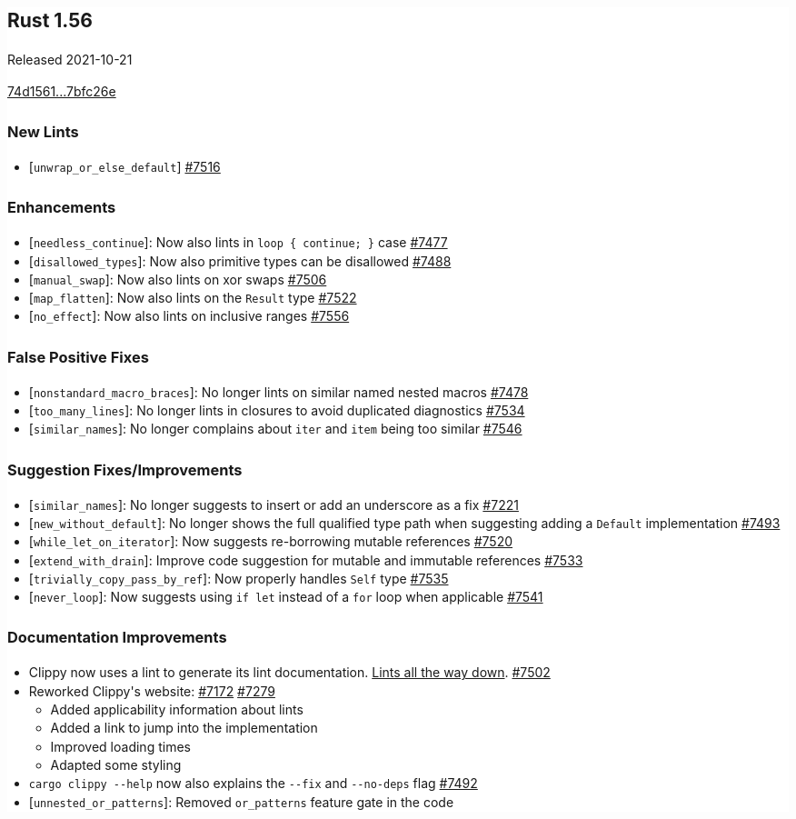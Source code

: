 ## Rust 1.56

Released 2021-10-21

[74d1561...7bfc26e](https://github.com/rust-lang/rust-clippy/compare/74d1561...7bfc26e)

### New Lints

* [`unwrap_or_else_default`]
  [#7516](https://github.com/rust-lang/rust-clippy/pull/7516)

### Enhancements

* [`needless_continue`]: Now also lints in `loop { continue; }` case
  [#7477](https://github.com/rust-lang/rust-clippy/pull/7477)
* [`disallowed_types`]: Now also primitive types can be disallowed
  [#7488](https://github.com/rust-lang/rust-clippy/pull/7488)
* [`manual_swap`]: Now also lints on xor swaps
  [#7506](https://github.com/rust-lang/rust-clippy/pull/7506)
* [`map_flatten`]: Now also lints on the `Result` type
  [#7522](https://github.com/rust-lang/rust-clippy/pull/7522)
* [`no_effect`]: Now also lints on inclusive ranges
  [#7556](https://github.com/rust-lang/rust-clippy/pull/7556)

### False Positive Fixes

* [`nonstandard_macro_braces`]: No longer lints on similar named nested macros
  [#7478](https://github.com/rust-lang/rust-clippy/pull/7478)
* [`too_many_lines`]: No longer lints in closures to avoid duplicated diagnostics
  [#7534](https://github.com/rust-lang/rust-clippy/pull/7534)
* [`similar_names`]: No longer complains about `iter` and `item` being too
  similar [#7546](https://github.com/rust-lang/rust-clippy/pull/7546)

### Suggestion Fixes/Improvements

* [`similar_names`]: No longer suggests to insert or add an underscore as a fix
  [#7221](https://github.com/rust-lang/rust-clippy/pull/7221)
* [`new_without_default`]: No longer shows the full qualified type path when
  suggesting adding a `Default` implementation
  [#7493](https://github.com/rust-lang/rust-clippy/pull/7493)
* [`while_let_on_iterator`]: Now suggests re-borrowing mutable references
  [#7520](https://github.com/rust-lang/rust-clippy/pull/7520)
* [`extend_with_drain`]: Improve code suggestion for mutable and immutable
  references [#7533](https://github.com/rust-lang/rust-clippy/pull/7533)
* [`trivially_copy_pass_by_ref`]: Now properly handles `Self` type
  [#7535](https://github.com/rust-lang/rust-clippy/pull/7535)
* [`never_loop`]: Now suggests using `if let` instead of a `for` loop when
  applicable [#7541](https://github.com/rust-lang/rust-clippy/pull/7541)

### Documentation Improvements

* Clippy now uses a lint to generate its lint documentation. [Lints all the way
  down](https://en.wikipedia.org/wiki/Turtles_all_the_way_down).
  [#7502](https://github.com/rust-lang/rust-clippy/pull/7502)
* Reworked Clippy's website:
  [#7172](https://github.com/rust-lang/rust-clippy/issues/7172)
  [#7279](https://github.com/rust-lang/rust-clippy/pull/7279)
  * Added applicability information about lints
  * Added a link to jump into the implementation
  * Improved loading times
  * Adapted some styling
* `cargo clippy --help` now also explains the `--fix` and `--no-deps` flag
  [#7492](https://github.com/rust-lang/rust-clippy/pull/7492)
* [`unnested_or_patterns`]: Removed `or_patterns` feature gate in the code

[Roadmap]: https://github.com/rust-lang/rust-clippy/blob/master/doc/roadmap-2021.md
[Roadmap project page]: https://github.com/rust-lang/rust-clippy/projects/3
[msrv_readme]: https://github.com/rust-lang/rust-clippy#specifying-the-minimum-supported-rust-version